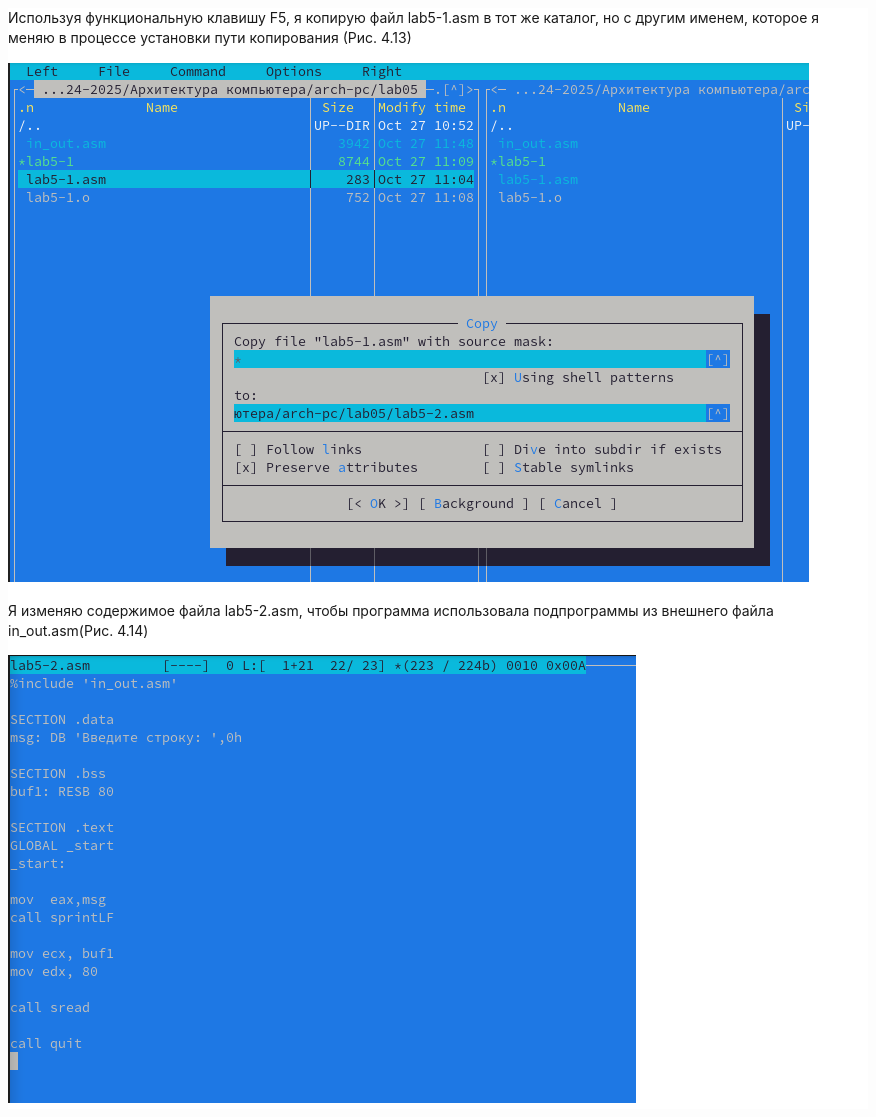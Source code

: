 Используя функциональную клавишу F5, я копирую файл lab5-1.asm в тот же каталог, но с другим именем, которое я меняю в процессе установки пути копирования (Рис. 4.13)

![Копирование файла](image/pic_lab05/13.png)

Я изменяю содержимое файла lab5-2.asm, чтобы программа использовала подпрограммы из внешнего файла in_out.asm(Рис. 4.14)

![Редактирование файла](image/pic_lab05/14.png)
